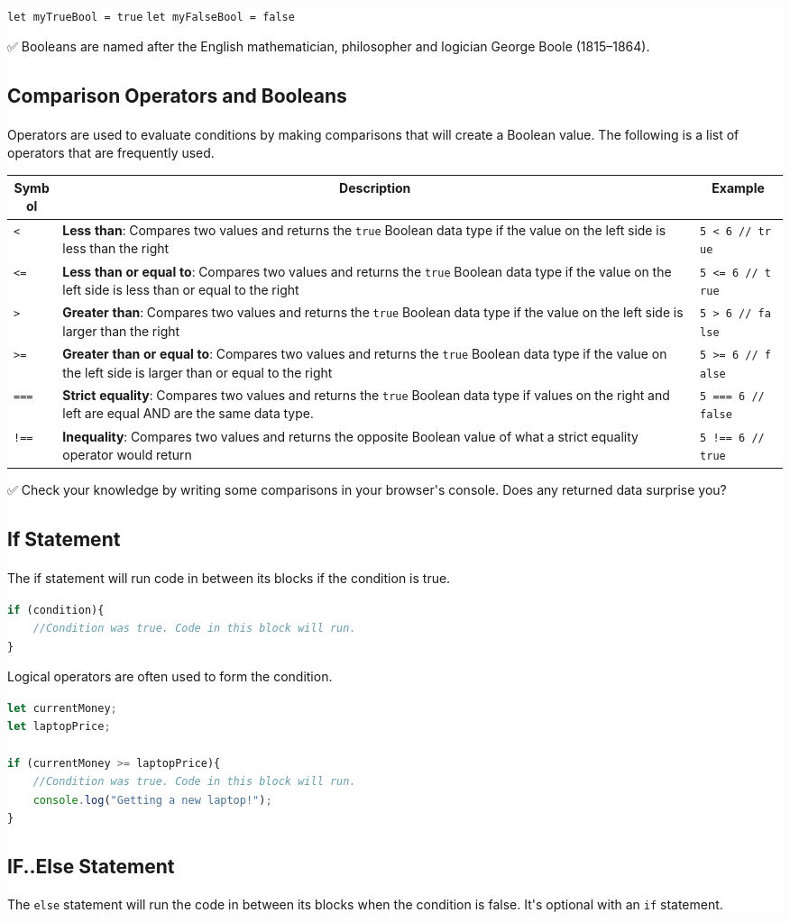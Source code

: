 `let myTrueBool = true`
`let myFalseBool = false`

✅ Booleans are named after the English mathematician, philosopher and logician George Boole (1815–1864).

## Comparison Operators and Booleans

Operators are used to evaluate conditions by making comparisons that will create a Boolean value. The following is a list of operators that are frequently used.

| Symbol | Description                                                                                                                                                   | Example            |
| ------ | ------------------------------------------------------------------------------------------------------------------------------------------------------------- | ------------------ |
| `<`    | **Less than**: Compares two values and returns the `true` Boolean data type if the value on the left side is less than the right                              | `5 < 6 // true`    |
| `<=`   | **Less than or equal to**: Compares two values and returns the `true` Boolean data type if the value on the left side is less than or equal to the right      | `5 <= 6 // true`   |
| `>`    | **Greater than**: Compares two values and returns the `true` Boolean data type if the value on the left side is larger than the right                         | `5 > 6 // false`   |
| `>=`   | **Greater than or equal to**: Compares two values and returns the `true` Boolean data type if the value on the left side is larger than or equal to the right | `5 >= 6 // false`  |
| `===`  | **Strict equality**: Compares two values and returns the `true` Boolean data type if values on the right and left are equal AND are the same data type.       | `5 === 6 // false` |
| `!==`  | **Inequality**: Compares two values and returns the opposite Boolean value of what a strict equality operator would return                                    | `5 !== 6 // true`  |

✅ Check your knowledge by writing some comparisons in your browser's console. Does any returned data surprise you?

## If Statement

The if statement will run code in between its blocks if the condition is true.

```javascript
if (condition){
    //Condition was true. Code in this block will run.
}
```

Logical operators are often used to form the condition.

```javascript
let currentMoney;
let laptopPrice;

if (currentMoney >= laptopPrice){
    //Condition was true. Code in this block will run.
    console.log("Getting a new laptop!");
}
```

## IF..Else Statement

The `else` statement will run the code in between its blocks when the condition is false. It's optional with an `if` statement.
